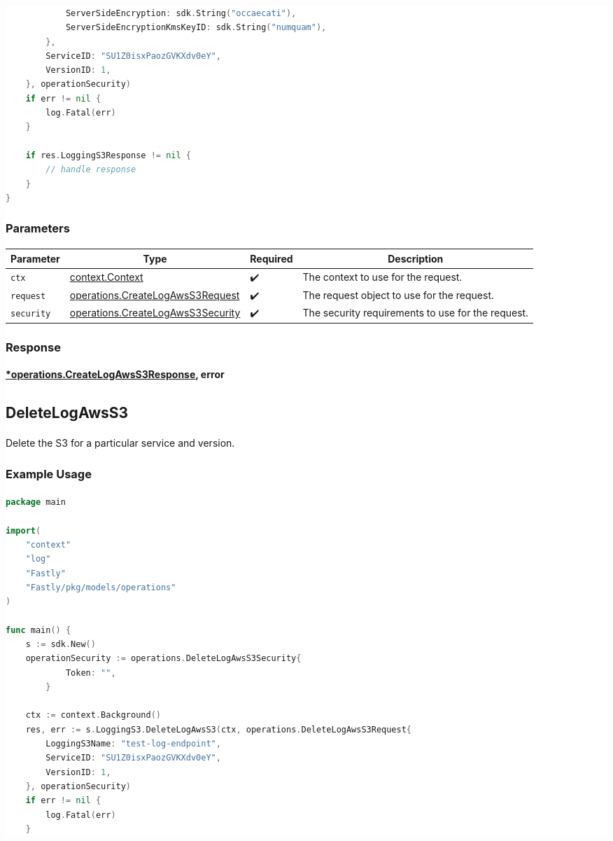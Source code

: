 ```go
            ServerSideEncryption: sdk.String("occaecati"),
            ServerSideEncryptionKmsKeyID: sdk.String("numquam"),
        },
        ServiceID: "SU1Z0isxPaozGVKXdv0eY",
        VersionID: 1,
    }, operationSecurity)
    if err != nil {
        log.Fatal(err)
    }

    if res.LoggingS3Response != nil {
        // handle response
    }
}
```

### Parameters

| Parameter                                                                              | Type                                                                                   | Required                                                                               | Description                                                                            |
| -------------------------------------------------------------------------------------- | -------------------------------------------------------------------------------------- | -------------------------------------------------------------------------------------- | -------------------------------------------------------------------------------------- |
| `ctx`                                                                                  | [context.Context](https://pkg.go.dev/context#Context)                                  | :heavy_check_mark:                                                                     | The context to use for the request.                                                    |
| `request`                                                                              | [operations.CreateLogAwsS3Request](../../models/operations/createlogawss3request.md)   | :heavy_check_mark:                                                                     | The request object to use for the request.                                             |
| `security`                                                                             | [operations.CreateLogAwsS3Security](../../models/operations/createlogawss3security.md) | :heavy_check_mark:                                                                     | The security requirements to use for the request.                                      |


### Response

**[*operations.CreateLogAwsS3Response](../../models/operations/createlogawss3response.md), error**


## DeleteLogAwsS3

Delete the S3 for a particular service and version.

### Example Usage

```go
package main

import(
	"context"
	"log"
	"Fastly"
	"Fastly/pkg/models/operations"
)

func main() {
    s := sdk.New()
    operationSecurity := operations.DeleteLogAwsS3Security{
            Token: "",
        }

    ctx := context.Background()
    res, err := s.LoggingS3.DeleteLogAwsS3(ctx, operations.DeleteLogAwsS3Request{
        LoggingS3Name: "test-log-endpoint",
        ServiceID: "SU1Z0isxPaozGVKXdv0eY",
        VersionID: 1,
    }, operationSecurity)
    if err != nil {
        log.Fatal(err)
    }

```